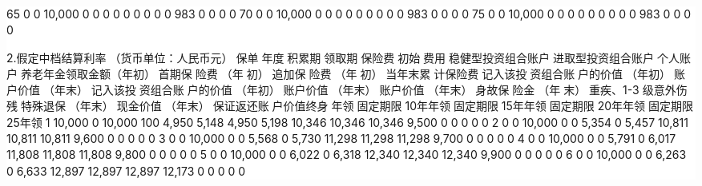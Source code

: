 65 0 0 10,000 0 0 0 0 0 0 0 0 0 983 0 0 0 0 
70 0 0 10,000 0 0 0 0 0 0 0 0 0 983 0 0 0 0 
75 0 0 10,000 0 0 0 0 0 0 0 0 0 983 0 0 0 0 
 
2.假定中档结算利率                                                                                                                                                （货币单位：人民币元） 
保单
年度 
积累期 领取期 
保险费 
初始
费用 
稳健型投资组合账户 进取型投资组合账户  个人账户 养老年金领取金额（年初） 
首期保
险费 
（年
初） 
追加保
险费 
（年
初） 
当年末累
计保险费 
记入该投
资组合账
户的价值
（年初） 
账户价值 
（年末） 
记入该投
资组合账
户的价值
（年初） 
账户价值 
（年末） 
账户价值
（年末） 
身故保
险金 
（年
末） 
重疾、1-3
级意外伤残
特殊退保
（年末） 
现金价值
（年末） 
保证返还账
户价值终身
年领 
固定期限
10年年领 
固定期限
15年年领 
固定期限
20年年领 
固定期限
25年领 
1 10,000 0 10,000 100 4,950 5,148 4,950 5,198 10,346 10,346 10,346 9,500 0 0 0 0 0 
2 0 0 10,000 0 0 5,354 0 5,457 10,811 10,811 10,811 9,600 0 0 0 0 0 
3 0 0 10,000 0 0 5,568 0 5,730 11,298 11,298 11,298 9,700 0 0 0 0 0 
4 0 0 10,000 0 0 5,791 0 6,017 11,808 11,808 11,808 9,800 0 0 0 0 0 
5 0 0 10,000 0 0 6,022 0 6,318 12,340 12,340 12,340 9,900 0 0 0 0 0 
6 0 0 10,000 0 0 6,263 0 6,633 12,897 12,897 12,897 12,173 0 0 0 0 0 
